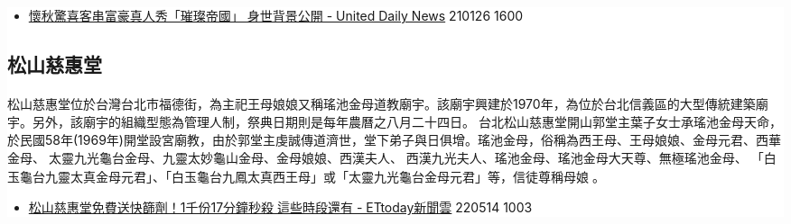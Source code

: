 - [懷秋驚喜客串富豪真人秀「璀璨帝國」 身世背景公開 - United Daily News](https://stars.udn.com/star/story/10091/5205431 "懷秋驚喜客串富豪真人秀「璀璨帝國」 身世背景公開 - United Daily News") 210126 1600

## 松山慈惠堂

松山慈惠堂位於台灣台北市福德街，為主祀王母娘娘又稱瑤池金母道教廟宇。該廟宇興建於1970年，為位於台北信義區的大型傳統建築廟宇。另外，該廟宇的組織型態為管理人制，祭典日期則是每年農曆之八月二十四日。
台北松山慈惠堂開山郭堂主葉子女士承瑤池金母天命，於民國58年(1969年)開堂設宮廟教，由於郭堂主虔誠傳道濟世，堂下弟子與日俱增。瑤池金母，俗稱為西王母、王母娘娘、金母元君、西華金母、 太靈九光龜台金母、九靈太妙龜山金母、金母娘娘、西漢夫人、 西漢九光夫人、瑤池金母、瑤池金母大天尊、無極瑤池金母、 「白玉龜台九靈太真金母元君」、「白玉龜台九鳳太真西王母」或「太靈九光龜台金母元君」等，信徒尊稱母娘 。
- [松山慈惠堂免費送快篩劑！1千份17分鐘秒殺 這些時段還有 - ETtoday新聞雲](https://www.ettoday.net/news/20220514/2250913.htm "松山慈惠堂免費送快篩劑！1千份17分鐘秒殺 這些時段還有 - ETtoday新聞雲") 220514 1003
